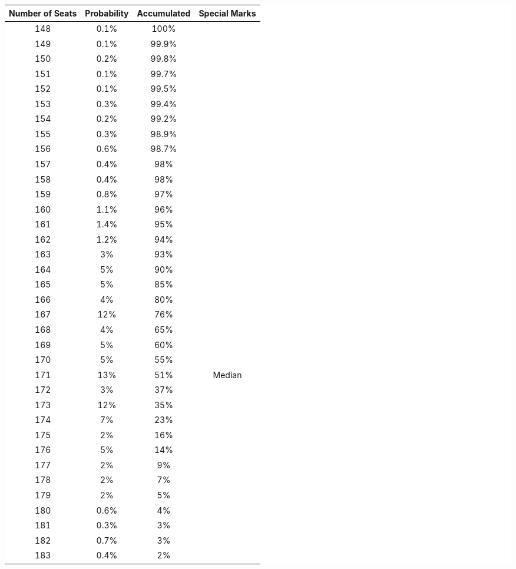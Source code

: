 | Number of Seats | Probability | Accumulated | Special Marks |
|:---------------:|:-----------:|:-----------:|:-------------:|
| 148 | 0.1% | 100% |  |
| 149 | 0.1% | 99.9% |  |
| 150 | 0.2% | 99.8% |  |
| 151 | 0.1% | 99.7% |  |
| 152 | 0.1% | 99.5% |  |
| 153 | 0.3% | 99.4% |  |
| 154 | 0.2% | 99.2% |  |
| 155 | 0.3% | 98.9% |  |
| 156 | 0.6% | 98.7% |  |
| 157 | 0.4% | 98% |  |
| 158 | 0.4% | 98% |  |
| 159 | 0.8% | 97% |  |
| 160 | 1.1% | 96% |  |
| 161 | 1.4% | 95% |  |
| 162 | 1.2% | 94% |  |
| 163 | 3% | 93% |  |
| 164 | 5% | 90% |  |
| 165 | 5% | 85% |  |
| 166 | 4% | 80% |  |
| 167 | 12% | 76% |  |
| 168 | 4% | 65% |  |
| 169 | 5% | 60% |  |
| 170 | 5% | 55% |  |
| 171 | 13% | 51% | Median |
| 172 | 3% | 37% |  |
| 173 | 12% | 35% |  |
| 174 | 7% | 23% |  |
| 175 | 2% | 16% |  |
| 176 | 5% | 14% |  |
| 177 | 2% | 9% |  |
| 178 | 2% | 7% |  |
| 179 | 2% | 5% |  |
| 180 | 0.6% | 4% |  |
| 181 | 0.3% | 3% |  |
| 182 | 0.7% | 3% |  |
| 183 | 0.4% | 2% |  |